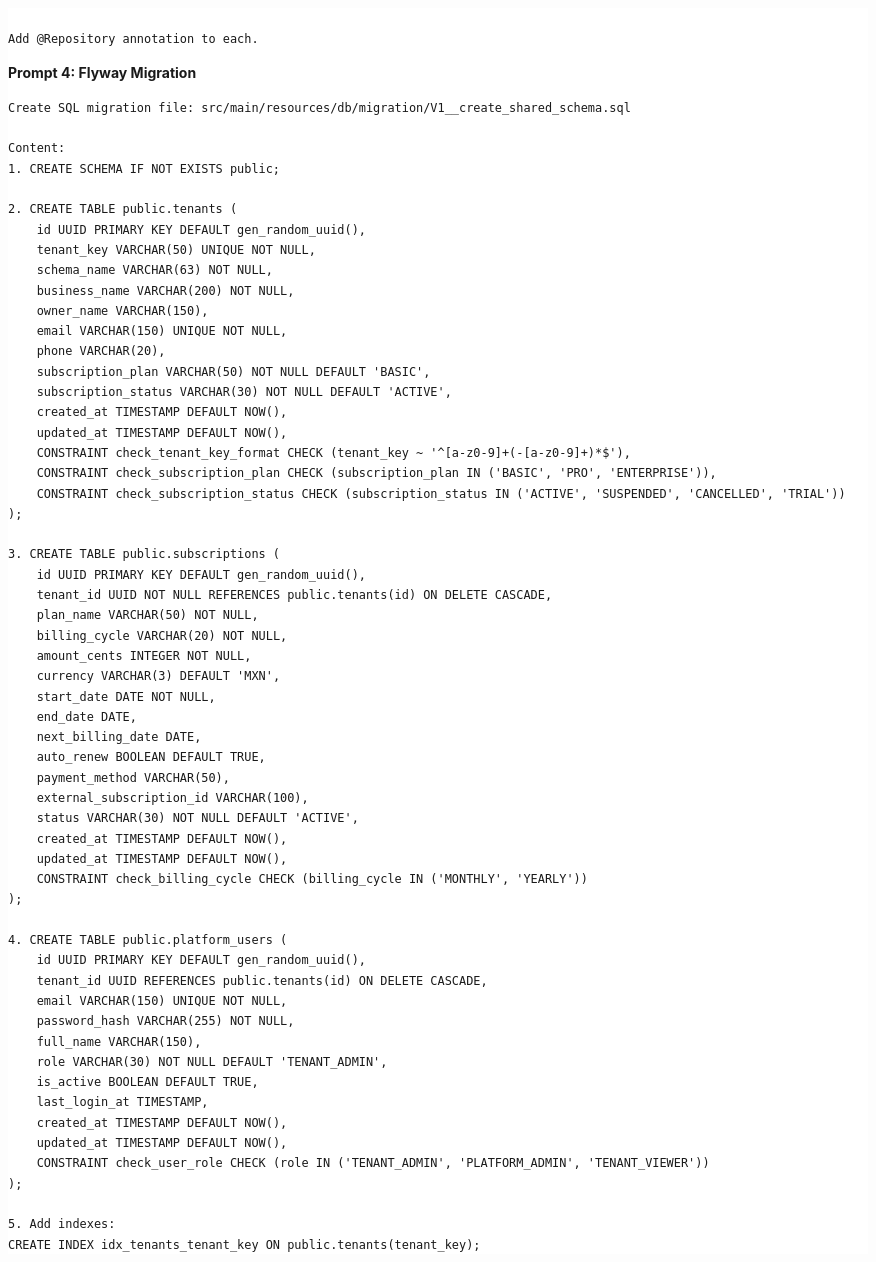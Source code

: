 ```

Add @Repository annotation to each.
```

**Prompt 4: Flyway Migration**
```
Create SQL migration file: src/main/resources/db/migration/V1__create_shared_schema.sql

Content:
1. CREATE SCHEMA IF NOT EXISTS public;

2. CREATE TABLE public.tenants (
    id UUID PRIMARY KEY DEFAULT gen_random_uuid(),
    tenant_key VARCHAR(50) UNIQUE NOT NULL,
    schema_name VARCHAR(63) NOT NULL,
    business_name VARCHAR(200) NOT NULL,
    owner_name VARCHAR(150),
    email VARCHAR(150) UNIQUE NOT NULL,
    phone VARCHAR(20),
    subscription_plan VARCHAR(50) NOT NULL DEFAULT 'BASIC',
    subscription_status VARCHAR(30) NOT NULL DEFAULT 'ACTIVE',
    created_at TIMESTAMP DEFAULT NOW(),
    updated_at TIMESTAMP DEFAULT NOW(),
    CONSTRAINT check_tenant_key_format CHECK (tenant_key ~ '^[a-z0-9]+(-[a-z0-9]+)*$'),
    CONSTRAINT check_subscription_plan CHECK (subscription_plan IN ('BASIC', 'PRO', 'ENTERPRISE')),
    CONSTRAINT check_subscription_status CHECK (subscription_status IN ('ACTIVE', 'SUSPENDED', 'CANCELLED', 'TRIAL'))
);

3. CREATE TABLE public.subscriptions (
    id UUID PRIMARY KEY DEFAULT gen_random_uuid(),
    tenant_id UUID NOT NULL REFERENCES public.tenants(id) ON DELETE CASCADE,
    plan_name VARCHAR(50) NOT NULL,
    billing_cycle VARCHAR(20) NOT NULL,
    amount_cents INTEGER NOT NULL,
    currency VARCHAR(3) DEFAULT 'MXN',
    start_date DATE NOT NULL,
    end_date DATE,
    next_billing_date DATE,
    auto_renew BOOLEAN DEFAULT TRUE,
    payment_method VARCHAR(50),
    external_subscription_id VARCHAR(100),
    status VARCHAR(30) NOT NULL DEFAULT 'ACTIVE',
    created_at TIMESTAMP DEFAULT NOW(),
    updated_at TIMESTAMP DEFAULT NOW(),
    CONSTRAINT check_billing_cycle CHECK (billing_cycle IN ('MONTHLY', 'YEARLY'))
);

4. CREATE TABLE public.platform_users (
    id UUID PRIMARY KEY DEFAULT gen_random_uuid(),
    tenant_id UUID REFERENCES public.tenants(id) ON DELETE CASCADE,
    email VARCHAR(150) UNIQUE NOT NULL,
    password_hash VARCHAR(255) NOT NULL,
    full_name VARCHAR(150),
    role VARCHAR(30) NOT NULL DEFAULT 'TENANT_ADMIN',
    is_active BOOLEAN DEFAULT TRUE,
    last_login_at TIMESTAMP,
    created_at TIMESTAMP DEFAULT NOW(),
    updated_at TIMESTAMP DEFAULT NOW(),
    CONSTRAINT check_user_role CHECK (role IN ('TENANT_ADMIN', 'PLATFORM_ADMIN', 'TENANT_VIEWER'))
);

5. Add indexes:
CREATE INDEX idx_tenants_tenant_key ON public.tenants(tenant_key);
```